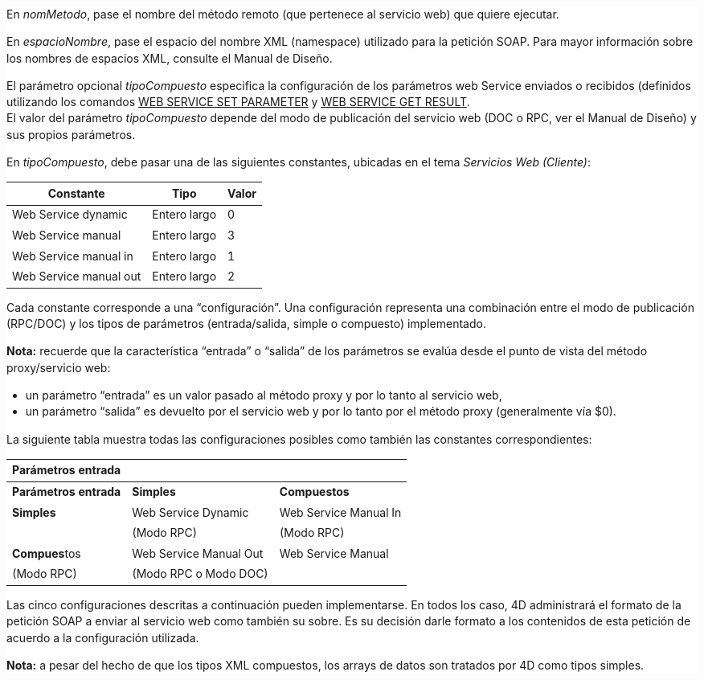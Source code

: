 En *nomMetodo*, pase el nombre del método remoto (que pertenece al servicio web) que quiere ejecutar. 

En *espacioNombre*, pase el espacio del nombre XML (namespace) utilizado para la petición SOAP. Para mayor información sobre los nombres de espacios XML, consulte el Manual de Diseño.

El parámetro opcional *tipoCompuesto* especifica la configuración de los parámetros web Service enviados o recibidos (definidos utilizando los comandos [WEB SERVICE SET PARAMETER](web-service-set-parameter.md) y [WEB SERVICE GET RESULT](web-service-get-result.md).   
El valor del parámetro *tipoCompuesto* depende del modo de publicación del servicio web (DOC o RPC, ver el Manual de Diseño) y sus propios parámetros.

En *tipoCompuesto*, debe pasar una de las siguientes constantes, ubicadas en el tema *Servicios Web (Cliente)*:  

| Constante              | Tipo         | Valor |
| ---------------------- | ------------ | ----- |
| Web Service dynamic    | Entero largo | 0     |
| Web Service manual     | Entero largo | 3     |
| Web Service manual in  | Entero largo | 1     |
| Web Service manual out | Entero largo | 2     |

Cada constante corresponde a una “configuración”. Una configuración representa una combinación entre el modo de publicación (RPC/DOC) y los tipos de parámetros (entrada/salida, simple o compuesto) implementado. 

**Nota:** recuerde que la característica “entrada” o “salida” de los parámetros se evalúa desde el punto de vista del método proxy/servicio web:

* un parámetro “entrada” es un valor pasado al método proxy y por lo tanto al servicio web,
* un parámetro “salida” es devuelto por el servicio web y por lo tanto por el método proxy (generalmente vía $0).

La siguiente tabla muestra todas las configuraciones posibles como también las constantes correspondientes: 

| **Parámetros entrada** |                        |                       |
| ---------------------- | ---------------------- | --------------------- |
| **Parámetros entrada** | **Simples**            | **Compuestos**        |
| **Simples**            | Web Service Dynamic    | Web Service Manual In |
| | (Modo RPC)           | (Modo RPC)             |                       |
| **Compues**tos         | Web Service Manual Out | Web Service Manual    |
| (Modo RPC)             | (Modo RPC o Modo DOC)  |                       |

Las cinco configuraciones descritas a continuación pueden implementarse. En todos los caso, 4D administrará el formato de la petición SOAP a enviar al servicio web como también su sobre. Es su decisión darle formato a los contenidos de esta petición de acuerdo a la configuración utilizada.

**Nota:** a pesar del hecho de que los tipos XML compuestos, los arrays de datos son tratados por 4D como tipos simples. 
